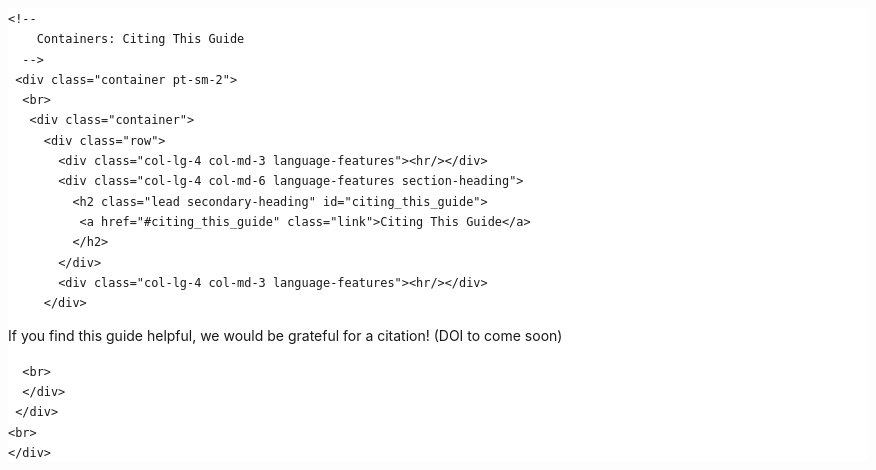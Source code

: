 ~~~
<!--
    Containers: Citing This Guide
  -->
 <div class="container pt-sm-2">
  <br>
   <div class="container">
     <div class="row">
       <div class="col-lg-4 col-md-3 language-features"><hr/></div>
       <div class="col-lg-4 col-md-6 language-features section-heading">
         <h2 class="lead secondary-heading" id="citing_this_guide">
          <a href="#citing_this_guide" class="link">Citing This Guide</a>
         </h2>
       </div>
       <div class="col-lg-4 col-md-3 language-features"><hr/></div>
     </div>
~~~

If you find this guide helpful, we would be grateful for a citation! (DOI to come soon)

~~~
  <br>
  </div>
 </div>
<br>
</div>
~~~